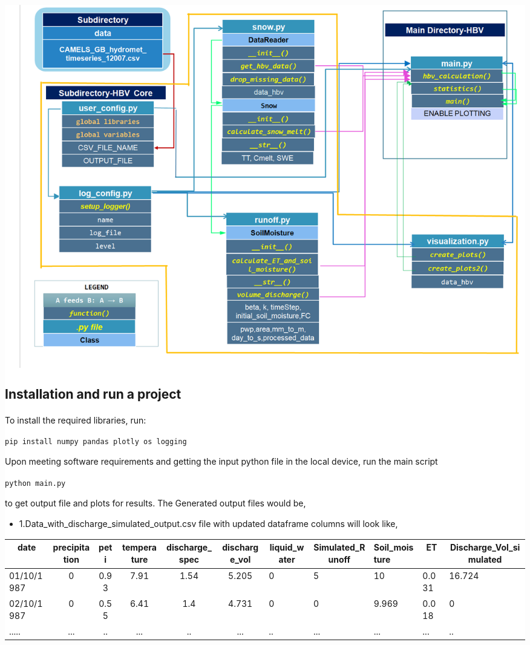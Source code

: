 >   ![Imgname](Structure-uml.png)
## Installation and run a project

To install the required libraries, run:
```
pip install numpy pandas plotly os logging
```
Upon meeting software requirements and getting the input python file in the local device, run the main script
```
python main.py
```
to get output file and plots for results.
The Generated output files would be,

- 1.Data_with_discharge_simulated_output.csv file with updated dataframe columns will look like,


| date | precipitation | peti | temperature | discharge_spec | discharge_vol | liquid_water | Simulated_Runoff | Soil_moisture | ET            | Discharge_Vol_simulated |
|-----------------|:-------------:|:----:|:-----------:|:--------------:|:-------------:|-----------|------|:--------------|---------------|-------------------------|
| 01/10/1987      |       0       | 0.93 |    7.91     |      1.54      |     5.205     |0  | 5    | 10            | 0.031 |  16.724                 |
| 02/10/1987      |       0       | 0.55 |    6.41     |      1.4       |     4.731     | 0| 0    | 9.969         | 0.018         | 0                       |
| .....           |      ...      |..|...|..|...|..| ...  | ...           | ...           | ..                      |
